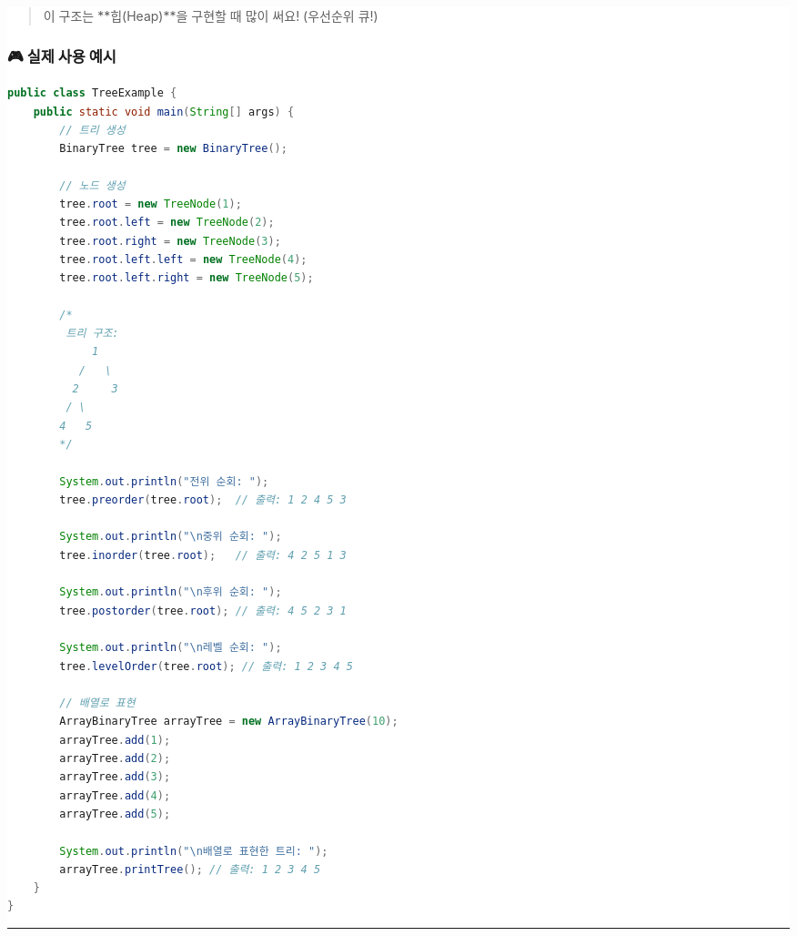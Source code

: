 > 이 구조는 **힙(Heap)**을 구현할 때 많이 써요! (우선순위 큐!)

### 🎮 실제 사용 예시

```java
public class TreeExample {
    public static void main(String[] args) {
        // 트리 생성
        BinaryTree tree = new BinaryTree();
        
        // 노드 생성
        tree.root = new TreeNode(1);
        tree.root.left = new TreeNode(2);
        tree.root.right = new TreeNode(3);
        tree.root.left.left = new TreeNode(4);
        tree.root.left.right = new TreeNode(5);
        
        /*
         트리 구조:
             1
           /   \
          2     3
         / \
        4   5
        */
        
        System.out.println("전위 순회: ");
        tree.preorder(tree.root);  // 출력: 1 2 4 5 3
        
        System.out.println("\n중위 순회: ");
        tree.inorder(tree.root);   // 출력: 4 2 5 1 3
        
        System.out.println("\n후위 순회: ");
        tree.postorder(tree.root); // 출력: 4 5 2 3 1
        
        System.out.println("\n레벨 순회: ");
        tree.levelOrder(tree.root); // 출력: 1 2 3 4 5
        
        // 배열로 표현
        ArrayBinaryTree arrayTree = new ArrayBinaryTree(10);
        arrayTree.add(1);
        arrayTree.add(2);
        arrayTree.add(3);
        arrayTree.add(4);
        arrayTree.add(5);
        
        System.out.println("\n배열로 표현한 트리: ");
        arrayTree.printTree(); // 출력: 1 2 3 4 5
    }
}
```

---